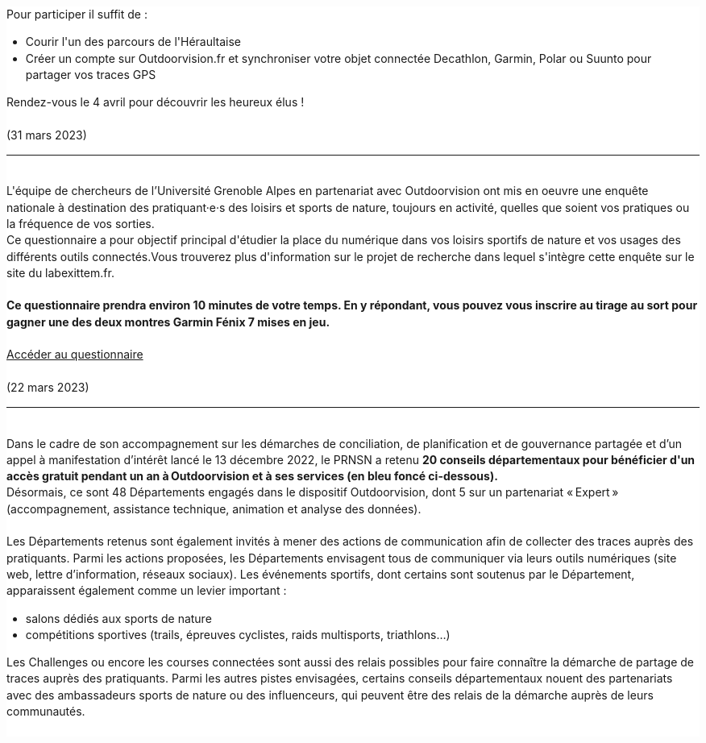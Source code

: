 Pour participer il suffit de :<br>
<ul type="disc">
  <li>Courir l'un des parcours de l'Héraultaise </li>
  <li>Créer un compte sur Outdoorvision.fr et synchroniser votre objet connectée Decathlon, Garmin, Polar ou Suunto pour partager vos traces GPS</li>
 </ul>
Rendez-vous le 4 avril  pour découvrir les heureux élus !<br>
<br>
(31 mars 2023)
<div id="ancre26"></div> 
</imagetextblock>

---

<imagetextblock title="Enquête UGA : la place du numérique dans les loisirs sportifs de nature!" picture="/medias/VISUELS_ACTUALITES/cermosem.jpg">
<br>
L'équipe de chercheurs de l’Université Grenoble Alpes en partenariat avec Outdoorvision ont mis en oeuvre une enquête nationale à destination des pratiquant·e·s des loisirs et sports de nature, toujours en activité, quelles que soient vos pratiques ou la fréquence de vos sorties.
 <br>
Ce questionnaire a pour objectif principal d'étudier la place du numérique dans vos loisirs sportifs de nature et vos usages des différents outils connectés.Vous trouverez plus d'information sur le projet de recherche dans lequel s'intègre cette enquête sur le site du labexittem.fr. <br>
 <br>
<b> Ce questionnaire prendra environ 10 minutes de votre temps. En y répondant, vous pouvez vous inscrire au tirage au sort pour gagner une des deux montres Garmin Fénix 7 mises en jeu.</b><br>
 <br>
<a target="_self" href="https://enquetes.univ-grenoble-alpes.fr/SurveyServer/s/robinetn/IGV-Lab/questionnaire.htm">Accéder au questionnaire</a> 
<br>
<br>
(22 mars 2023)
<div id="ancre25"></div> 
</imagetextblock>

---

<imagetextblock title="20 nouveaux conseils départementaux bénéficient d'Outdoorvision en 2023 !" picture="/medias/VISUELS_ACTUALITES/Actu-OV-AMI2023.jpg" swap="true">
<br>
Dans le cadre de son accompagnement sur les démarches de conciliation, de planification et de gouvernance partagée et d’un appel à manifestation d’intérêt lancé le 13 décembre 2022, le PRNSN a retenu <b>20 conseils départementaux pour bénéficier d'un accès gratuit pendant un an à Outdoorvision et à ses services (en bleu foncé ci-dessous).</b><br>
Désormais, ce sont 48 Départements engagés dans le dispositif Outdoorvision, dont 5 sur un partenariat « Expert » (accompagnement, assistance technique, animation et analyse des données). <br>
<br>
Les Départements retenus sont également invités à mener des actions de communication afin de collecter des traces auprès des pratiquants. Parmi les actions proposées, les Départements envisagent tous de communiquer via leurs outils numériques (site web, lettre d’information, réseaux sociaux).
Les événements sportifs, dont certains sont soutenus par le Département, apparaissent également comme un levier important :<br>
<ul type="disc">
  <li>salons dédiés aux sports de nature </li>
  <li>compétitions sportives (trails, épreuves cyclistes, raids multisports, triathlons…)</li>
 </ul>
Les Challenges ou encore les courses connectées sont aussi des relais possibles pour faire connaître la démarche de partage de traces auprès des pratiquants. Parmi les autres pistes envisagées, certains conseils départementaux nouent des partenariats avec des ambassadeurs sports de nature ou des influenceurs, qui peuvent être des relais de la démarche auprès de leurs communautés. <br>
<br>